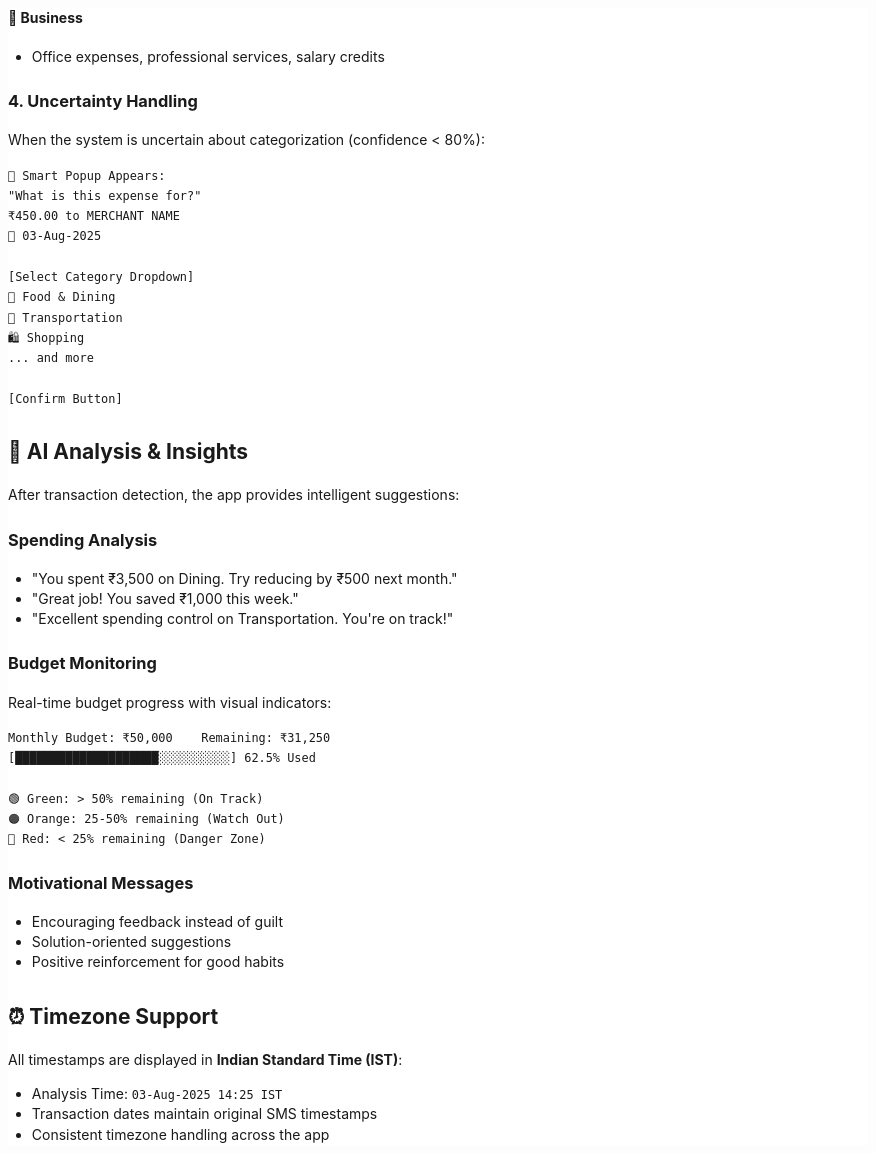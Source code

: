 #### 💼 **Business**
- Office expenses, professional services, salary credits

### 4. **Uncertainty Handling**
When the system is uncertain about categorization (confidence < 80%):

```
💭 Smart Popup Appears:
"What is this expense for?"
₹450.00 to MERCHANT NAME
📅 03-Aug-2025

[Select Category Dropdown]
🍔 Food & Dining
🚗 Transportation  
🛍️ Shopping
... and more

[Confirm Button]
```

## 🤖 AI Analysis & Insights

After transaction detection, the app provides intelligent suggestions:

### **Spending Analysis**
- "You spent ₹3,500 on Dining. Try reducing by ₹500 next month."
- "Great job! You saved ₹1,000 this week."
- "Excellent spending control on Transportation. You're on track!"

### **Budget Monitoring**
Real-time budget progress with visual indicators:
```
Monthly Budget: ₹50,000    Remaining: ₹31,250
[████████████████████░░░░░░░░░░] 62.5% Used

🟢 Green: > 50% remaining (On Track)
🟠 Orange: 25-50% remaining (Watch Out)  
🔴 Red: < 25% remaining (Danger Zone)
```

### **Motivational Messages**
- Encouraging feedback instead of guilt
- Solution-oriented suggestions
- Positive reinforcement for good habits

## ⏰ Timezone Support

All timestamps are displayed in **Indian Standard Time (IST)**:
- Analysis Time: `03-Aug-2025 14:25 IST`
- Transaction dates maintain original SMS timestamps
- Consistent timezone handling across the app
